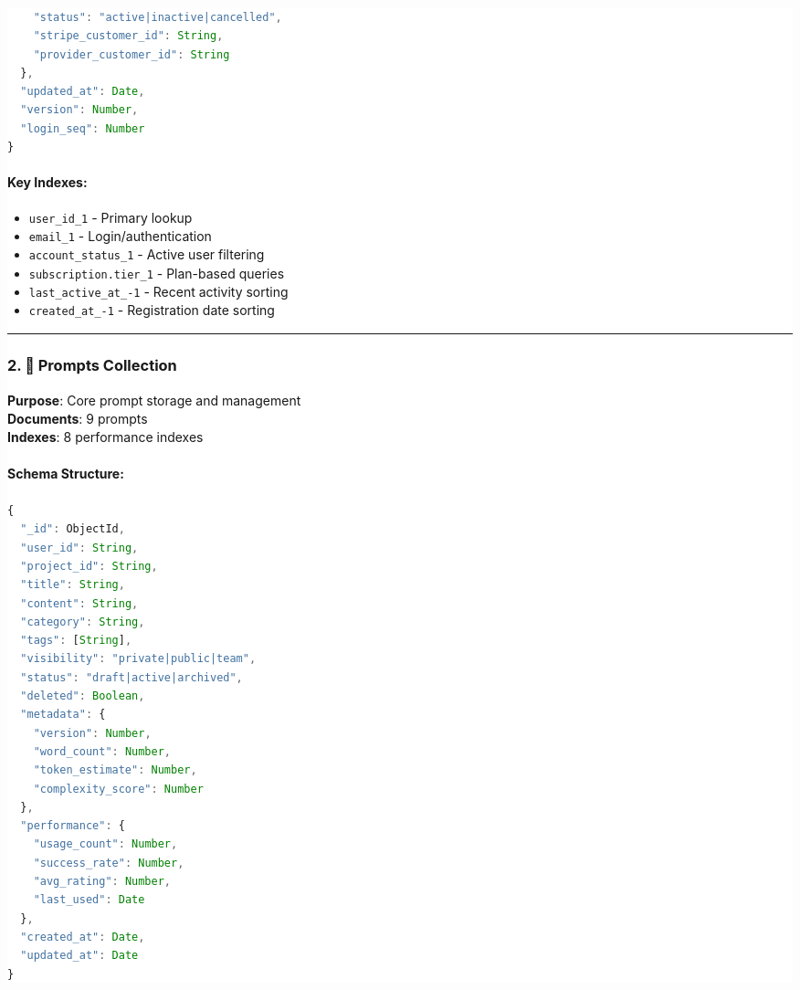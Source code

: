 ```javascript
    "status": "active|inactive|cancelled",
    "stripe_customer_id": String,
    "provider_customer_id": String
  },
  "updated_at": Date,
  "version": Number,
  "login_seq": Number
}
```

#### **Key Indexes**:
- `user_id_1` - Primary lookup
- `email_1` - Login/authentication
- `account_status_1` - Active user filtering
- `subscription.tier_1` - Plan-based queries
- `last_active_at_-1` - Recent activity sorting
- `created_at_-1` - Registration date sorting

---

### **2. 📝 Prompts Collection**
**Purpose**: Core prompt storage and management  
**Documents**: 9 prompts  
**Indexes**: 8 performance indexes  

#### **Schema Structure**:
```javascript
{
  "_id": ObjectId,
  "user_id": String,
  "project_id": String,
  "title": String,
  "content": String,
  "category": String,
  "tags": [String],
  "visibility": "private|public|team",
  "status": "draft|active|archived",
  "deleted": Boolean,
  "metadata": {
    "version": Number,
    "word_count": Number,
    "token_estimate": Number,
    "complexity_score": Number
  },
  "performance": {
    "usage_count": Number,
    "success_rate": Number,
    "avg_rating": Number,
    "last_used": Date
  },
  "created_at": Date,
  "updated_at": Date
}
```
